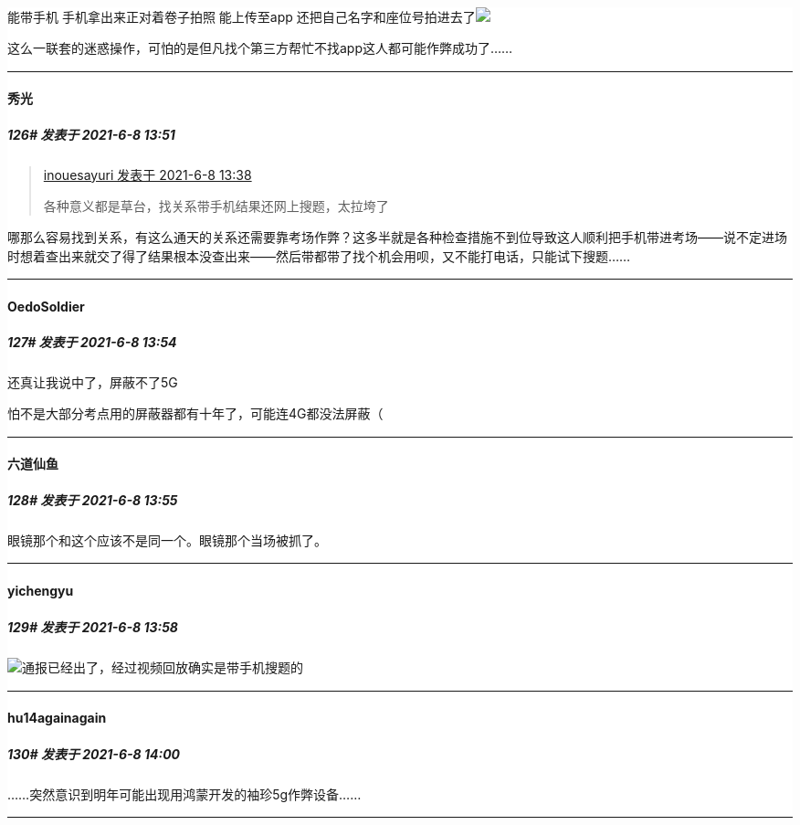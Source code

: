 能带手机 手机拿出来正对着卷子拍照 能上传至app 还把自己名字和座位号拍进去了<img src="https://static.saraba1st.com/image/smiley/face2017/001.png" referrerpolicy="no-referrer">

这么一联套的迷惑操作，可怕的是但凡找个第三方帮忙不找app这人都可能作弊成功了……


*****

####  秀光  
##### 126#       发表于 2021-6-8 13:51


<blockquote><a href="httphttps://bbs.saraba1st.com/2b/forum.php?mod=redirect&amp;goto=findpost&amp;pid=51515492&amp;ptid=2008736" target="_blank">inouesayuri 发表于 2021-6-8 13:38</a>

各种意义都是草台，找关系带手机结果还网上搜题，太拉垮了</blockquote>
哪那么容易找到关系，有这么通天的关系还需要靠考场作弊？这多半就是各种检查措施不到位导致这人顺利把手机带进考场——说不定进场时想着查出来就交了得了结果根本没查出来——然后带都带了找个机会用呗，又不能打电话，只能试下搜题……


*****

####  OedoSoldier  
##### 127#       发表于 2021-6-8 13:54


还真让我说中了，屏蔽不了5G


怕不是大部分考点用的屏蔽器都有十年了，可能连4G都没法屏蔽（


*****

####  六道仙鱼  
##### 128#       发表于 2021-6-8 13:55


眼镜那个和这个应该不是同一个。眼镜那个当场被抓了。


*****

####  yichengyu  
##### 129#       发表于 2021-6-8 13:58


<img src="https://static.saraba1st.com/image/smiley/face2017/037.png" referrerpolicy="no-referrer">通报已经出了，经过视频回放确实是带手机搜题的


*****

####  hu14againagain  
##### 130#       发表于 2021-6-8 14:00


……突然意识到明年可能出现用鸿蒙开发的袖珍5g作弊设备……


*****
